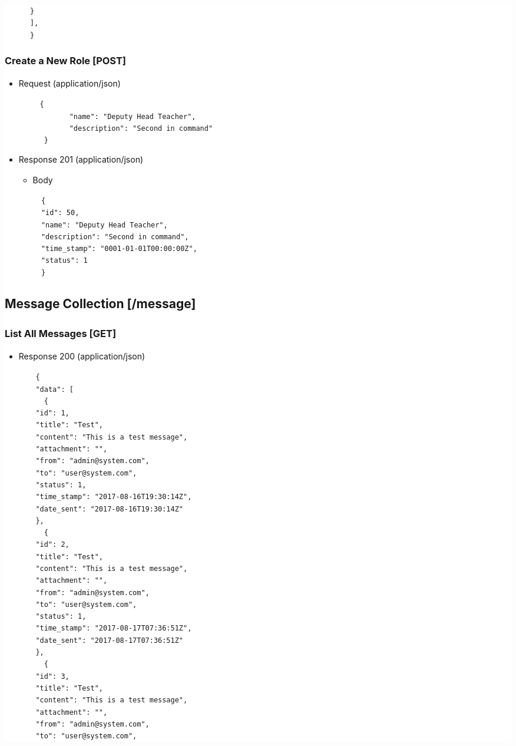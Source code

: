           }
          ],
          }


### Create a New Role [POST]


+ Request (application/json)

           {
                  "name": "Deputy Head Teacher",
                  "description": "Second in command"
            }


+ Response 201 (application/json)

    + Body

            {
            "id": 50,
            "name": "Deputy Head Teacher",
            "description": "Second in command",
            "time_stamp": "0001-01-01T00:00:00Z",
            "status": 1
            }



## Message Collection [/message]


### List All Messages [GET]

+ Response 200 (application/json)

          {
          "data": [
            {
          "id": 1,
          "title": "Test",
          "content": "This is a test message",
          "attachment": "",
          "from": "admin@system.com",
          "to": "user@system.com",
          "status": 1,
          "time_stamp": "2017-08-16T19:30:14Z",
          "date_sent": "2017-08-16T19:30:14Z"
          },
            {
          "id": 2,
          "title": "Test",
          "content": "This is a test message",
          "attachment": "",
          "from": "admin@system.com",
          "to": "user@system.com",
          "status": 1,
          "time_stamp": "2017-08-17T07:36:51Z",
          "date_sent": "2017-08-17T07:36:51Z"
          },
            {
          "id": 3,
          "title": "Test",
          "content": "This is a test message",
          "attachment": "",
          "from": "admin@system.com",
          "to": "user@system.com",